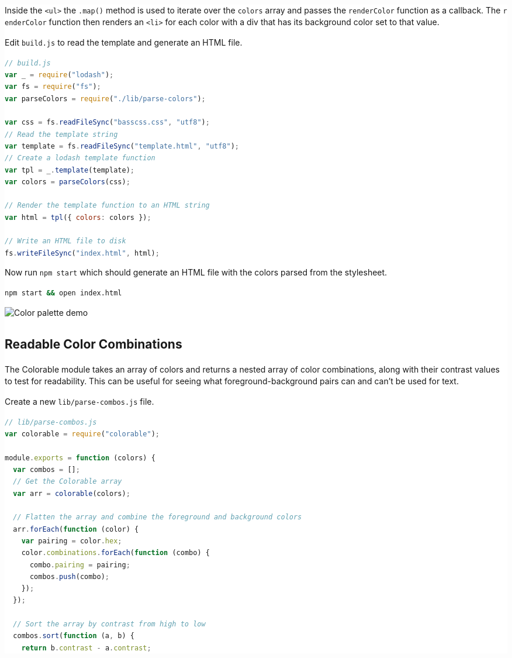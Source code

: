 Inside the `<ul>` the `.map()` method is used to iterate over the `colors` array and passes the `renderColor` function as a callback.
The `renderColor` function then renders an `<li>` for each color with a div that has its background color set to that value.

Edit `build.js` to read the template and generate an HTML file.

```js
// build.js
var _ = require("lodash");
var fs = require("fs");
var parseColors = require("./lib/parse-colors");

var css = fs.readFileSync("basscss.css", "utf8");
// Read the template string
var template = fs.readFileSync("template.html", "utf8");
// Create a lodash template function
var tpl = _.template(template);
var colors = parseColors(css);

// Render the template function to an HTML string
var html = tpl({ colors: colors });

// Write an HTML file to disk
fs.writeFileSync("index.html", html);
```

Now run `npm start` which should generate an HTML file with the colors parsed from the stylesheet.

```bash
npm start && open index.html
```

<img src="//fronty.s3.amazonaws.com/assets/images/css-color-palette.png"
  alt="Color palette demo"
  width="768"
  height="496" />

## Readable Color Combinations

The Colorable module takes an array of colors and returns a nested array of color combinations, along with their contrast values to test for readability. This can be useful for seeing what foreground-background pairs can and can’t be used for text.

Create a new `lib/parse-combos.js` file.

```js
// lib/parse-combos.js
var colorable = require("colorable");

module.exports = function (colors) {
  var combos = [];
  // Get the Colorable array
  var arr = colorable(colors);

  // Flatten the array and combine the foreground and background colors
  arr.forEach(function (color) {
    var pairing = color.hex;
    color.combinations.forEach(function (combo) {
      combo.pairing = pairing;
      combos.push(combo);
    });
  });

  // Sort the array by contrast from high to low
  combos.sort(function (a, b) {
    return b.contrast - a.contrast;
```